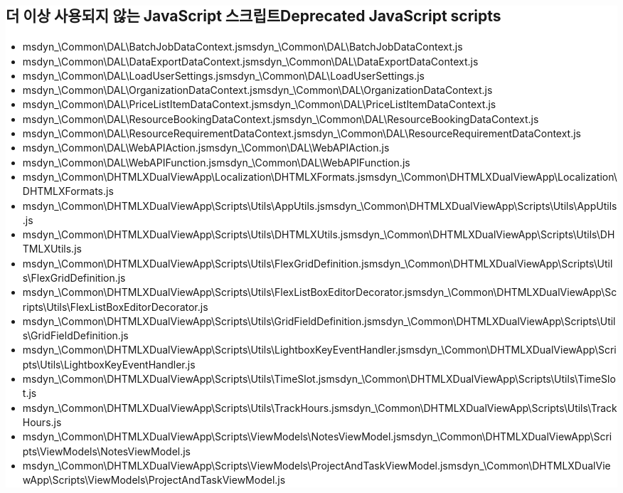 ## <a name="deprecated-javascript-scripts"></a><span data-ttu-id="d5e89-349">더 이상 사용되지 않는 JavaScript 스크립트</span><span class="sxs-lookup"><span data-stu-id="d5e89-349">Deprecated JavaScript scripts</span></span>

- <span data-ttu-id="d5e89-350">msdyn\_\\Common\\DAL\\BatchJobDataContext.js</span><span class="sxs-lookup"><span data-stu-id="d5e89-350">msdyn\_\\Common\\DAL\\BatchJobDataContext.js</span></span>
- <span data-ttu-id="d5e89-351">msdyn\_\\Common\\DAL\\DataExportDataContext.js</span><span class="sxs-lookup"><span data-stu-id="d5e89-351">msdyn\_\\Common\\DAL\\DataExportDataContext.js</span></span>
- <span data-ttu-id="d5e89-352">msdyn\_\\Common\\DAL\\LoadUserSettings.js</span><span class="sxs-lookup"><span data-stu-id="d5e89-352">msdyn\_\\Common\\DAL\\LoadUserSettings.js</span></span>
- <span data-ttu-id="d5e89-353">msdyn\_\\Common\\DAL\\OrganizationDataContext.js</span><span class="sxs-lookup"><span data-stu-id="d5e89-353">msdyn\_\\Common\\DAL\\OrganizationDataContext.js</span></span>
- <span data-ttu-id="d5e89-354">msdyn\_\\Common\\DAL\\PriceListItemDataContext.js</span><span class="sxs-lookup"><span data-stu-id="d5e89-354">msdyn\_\\Common\\DAL\\PriceListItemDataContext.js</span></span>
- <span data-ttu-id="d5e89-355">msdyn\_\\Common\\DAL\\ResourceBookingDataContext.js</span><span class="sxs-lookup"><span data-stu-id="d5e89-355">msdyn\_\\Common\\DAL\\ResourceBookingDataContext.js</span></span>
- <span data-ttu-id="d5e89-356">msdyn\_\\Common\\DAL\\ResourceRequirementDataContext.js</span><span class="sxs-lookup"><span data-stu-id="d5e89-356">msdyn\_\\Common\\DAL\\ResourceRequirementDataContext.js</span></span>
- <span data-ttu-id="d5e89-357">msdyn\_\\Common\\DAL\\WebAPIAction.js</span><span class="sxs-lookup"><span data-stu-id="d5e89-357">msdyn\_\\Common\\DAL\\WebAPIAction.js</span></span>
- <span data-ttu-id="d5e89-358">msdyn\_\\Common\\DAL\\WebAPIFunction.js</span><span class="sxs-lookup"><span data-stu-id="d5e89-358">msdyn\_\\Common\\DAL\\WebAPIFunction.js</span></span>
- <span data-ttu-id="d5e89-359">msdyn\_\\Common\\DHTMLXDualViewApp\\Localization\\DHTMLXFormats.js</span><span class="sxs-lookup"><span data-stu-id="d5e89-359">msdyn\_\\Common\\DHTMLXDualViewApp\\Localization\\DHTMLXFormats.js</span></span>
- <span data-ttu-id="d5e89-360">msdyn\_\\Common\\DHTMLXDualViewApp\\Scripts\\Utils\\AppUtils.js</span><span class="sxs-lookup"><span data-stu-id="d5e89-360">msdyn\_\\Common\\DHTMLXDualViewApp\\Scripts\\Utils\\AppUtils.js</span></span>
- <span data-ttu-id="d5e89-361">msdyn\_\\Common\\DHTMLXDualViewApp\\Scripts\\Utils\\DHTMLXUtils.js</span><span class="sxs-lookup"><span data-stu-id="d5e89-361">msdyn\_\\Common\\DHTMLXDualViewApp\\Scripts\\Utils\\DHTMLXUtils.js</span></span>
- <span data-ttu-id="d5e89-362">msdyn\_\\Common\\DHTMLXDualViewApp\\Scripts\\Utils\\FlexGridDefinition.js</span><span class="sxs-lookup"><span data-stu-id="d5e89-362">msdyn\_\\Common\\DHTMLXDualViewApp\\Scripts\\Utils\\FlexGridDefinition.js</span></span>
- <span data-ttu-id="d5e89-363">msdyn\_\\Common\\DHTMLXDualViewApp\\Scripts\\Utils\\FlexListBoxEditorDecorator.js</span><span class="sxs-lookup"><span data-stu-id="d5e89-363">msdyn\_\\Common\\DHTMLXDualViewApp\\Scripts\\Utils\\FlexListBoxEditorDecorator.js</span></span>
- <span data-ttu-id="d5e89-364">msdyn\_\\Common\\DHTMLXDualViewApp\\Scripts\\Utils\\GridFieldDefinition.js</span><span class="sxs-lookup"><span data-stu-id="d5e89-364">msdyn\_\\Common\\DHTMLXDualViewApp\\Scripts\\Utils\\GridFieldDefinition.js</span></span>
- <span data-ttu-id="d5e89-365">msdyn\_\\Common\\DHTMLXDualViewApp\\Scripts\\Utils\\LightboxKeyEventHandler.js</span><span class="sxs-lookup"><span data-stu-id="d5e89-365">msdyn\_\\Common\\DHTMLXDualViewApp\\Scripts\\Utils\\LightboxKeyEventHandler.js</span></span>
- <span data-ttu-id="d5e89-366">msdyn\_\\Common\\DHTMLXDualViewApp\\Scripts\\Utils\\TimeSlot.js</span><span class="sxs-lookup"><span data-stu-id="d5e89-366">msdyn\_\\Common\\DHTMLXDualViewApp\\Scripts\\Utils\\TimeSlot.js</span></span>
- <span data-ttu-id="d5e89-367">msdyn\_\\Common\\DHTMLXDualViewApp\\Scripts\\Utils\\TrackHours.js</span><span class="sxs-lookup"><span data-stu-id="d5e89-367">msdyn\_\\Common\\DHTMLXDualViewApp\\Scripts\\Utils\\TrackHours.js</span></span>
- <span data-ttu-id="d5e89-368">msdyn\_\\Common\\DHTMLXDualViewApp\\Scripts\\ViewModels\\NotesViewModel.js</span><span class="sxs-lookup"><span data-stu-id="d5e89-368">msdyn\_\\Common\\DHTMLXDualViewApp\\Scripts\\ViewModels\\NotesViewModel.js</span></span>
- <span data-ttu-id="d5e89-369">msdyn\_\\Common\\DHTMLXDualViewApp\\Scripts\\ViewModels\\ProjectAndTaskViewModel.js</span><span class="sxs-lookup"><span data-stu-id="d5e89-369">msdyn\_\\Common\\DHTMLXDualViewApp\\Scripts\\ViewModels\\ProjectAndTaskViewModel.js</span></span>
